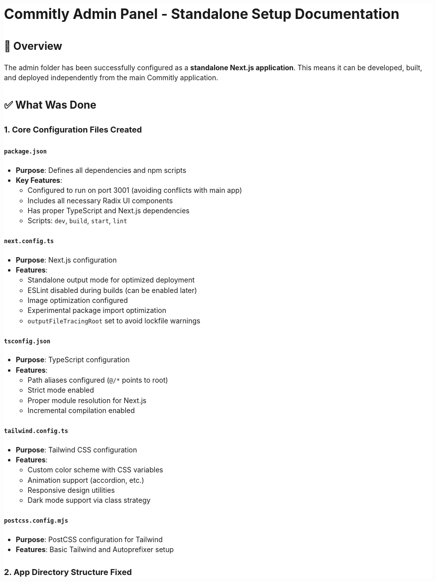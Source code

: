 # Commitly Admin Panel - Standalone Setup Documentation

## 🎯 Overview

The admin folder has been successfully configured as a **standalone Next.js application**. This means it can be developed, built, and deployed independently from the main Commitly application.

## ✅ What Was Done

### 1. Core Configuration Files Created

#### `package.json`
- **Purpose**: Defines all dependencies and npm scripts
- **Key Features**:
  - Configured to run on port 3001 (avoiding conflicts with main app)
  - Includes all necessary Radix UI components
  - Has proper TypeScript and Next.js dependencies
  - Scripts: `dev`, `build`, `start`, `lint`

#### `next.config.ts`
- **Purpose**: Next.js configuration
- **Features**:
  - Standalone output mode for optimized deployment
  - ESLint disabled during builds (can be enabled later)
  - Image optimization configured
  - Experimental package import optimization
  - `outputFileTracingRoot` set to avoid lockfile warnings

#### `tsconfig.json`
- **Purpose**: TypeScript configuration
- **Features**:
  - Path aliases configured (`@/*` points to root)
  - Strict mode enabled
  - Proper module resolution for Next.js
  - Incremental compilation enabled

#### `tailwind.config.ts`
- **Purpose**: Tailwind CSS configuration
- **Features**:
  - Custom color scheme with CSS variables
  - Animation support (accordion, etc.)
  - Responsive design utilities
  - Dark mode support via class strategy

#### `postcss.config.mjs`
- **Purpose**: PostCSS configuration for Tailwind
- **Features**: Basic Tailwind and Autoprefixer setup

### 2. App Directory Structure Fixed
